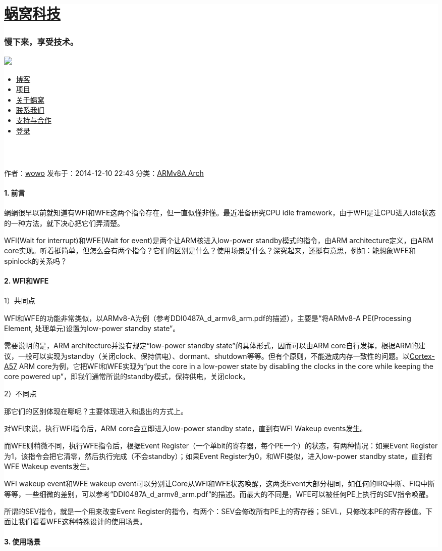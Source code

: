 # [蜗窝科技](http://www.wowotech.net/)

### 慢下来，享受技术。

[![](http://www.wowotech.net/content/uploadfile/201401/top-1389777175.jpg)](http://www.wowotech.net/)

- [博客](http://www.wowotech.net/)
- [项目](http://www.wowotech.net/sort/project)
- [关于蜗窝](http://www.wowotech.net/about.html)
- [联系我们](http://www.wowotech.net/contact_us.html)
- [支持与合作](http://www.wowotech.net/support_us.html)
- [登录](http://www.wowotech.net/admin)

﻿

## 

作者：[wowo](http://www.wowotech.net/author/2 "runangaozhong@163.com") 发布于：2014-12-10 22:43 分类：[ARMv8A Arch](http://www.wowotech.net/sort/armv8a_arch)

#### 1. 前言

蜗蜗很早以前就知道有WFI和WFE这两个指令存在，但一直似懂非懂。最近准备研究CPU idle framework，由于WFI是让CPU进入idle状态的一种方法，就下决心把它们弄清楚。

WFI(Wait for interrupt)和WFE(Wait for event)是两个让ARM核进入low-power standby模式的指令，由ARM architecture定义，由ARM core实现。听着挺简单，但怎么会有两个指令？它们的区别是什么？使用场景是什么？深究起来，还挺有意思，例如：能想象WFE和spinlock的关系吗？

#### 2. WFI和WFE

1）共同点

WFI和WFE的功能非常类似，以ARMv8-A为例（参考DDI0487A_d_armv8_arm.pdf的描述），主要是“将ARMv8-A PE(Processing Element, 处理单元)设置为low-power standby state”。

需要说明的是，ARM architecture并没有规定“low-power standby state”的具体形式，因而可以由ARM core自行发挥，根据ARM的建议，一般可以实现为standby（关闭clock、保持供电）、dormant、shutdown等等。但有个原则，不能造成内存一致性的问题。以[Cortex-A57](http://infocenter.arm.com/help/topic/com.arm.doc.ddi0488g/DDI0488G_cortex_a57_mpcore_trm.pdf) ARM core为例，它把WFI和WFE实现为“put the core in a low-power state by disabling the clocks in the core while keeping the core powered up”，即我们通常所说的standby模式，保持供电，关闭clock。

2）不同点

那它们的区别体现在哪呢？主要体现进入和退出的方式上。

对WFI来说，执行WFI指令后，ARM core会立即进入low-power standby state，直到有WFI Wakeup events发生。

而WFE则稍微不同，执行WFE指令后，根据Event Register（一个单bit的寄存器，每个PE一个）的状态，有两种情况：如果Event Register为1，该指令会把它清零，然后执行完成（不会standby）；如果Event Register为0，和WFI类似，进入low-power standby state，直到有WFE Wakeup events发生。

WFI wakeup event和WFE wakeup event可以分别让Core从WFI和WFE状态唤醒，这两类Event大部分相同，如任何的IRQ中断、FIQ中断等等，一些细微的差别，可以参考“DDI0487A_d_armv8_arm.pdf“的描述。而最大的不同是，WFE可以被任何PE上执行的SEV指令唤醒。

所谓的SEV指令，就是一个用来改变Event Register的指令，有两个：SEV会修改所有PE上的寄存器；SEVL，只修改本PE的寄存器值。下面让我们看看WFE这种特殊设计的使用场景。

#### 3. 使用场景
